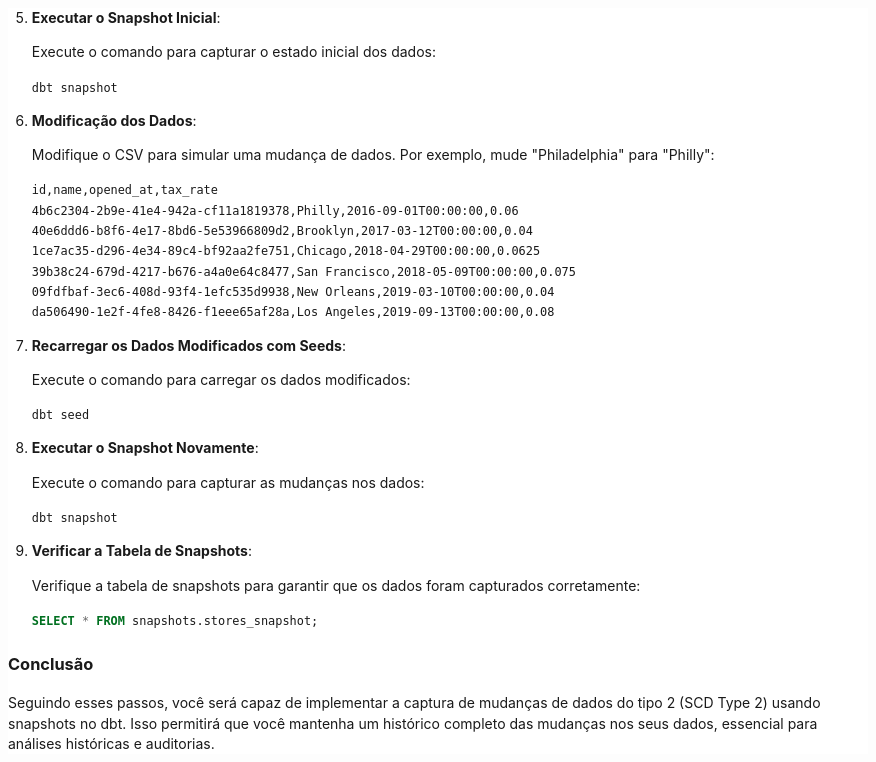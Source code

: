 5. **Executar o Snapshot Inicial**:

   Execute o comando para capturar o estado inicial dos dados:

   ```bash
   dbt snapshot
   ```

6. **Modificação dos Dados**:

   Modifique o CSV para simular uma mudança de dados. Por exemplo, mude "Philadelphia" para "Philly":

   ```csv
   id,name,opened_at,tax_rate
   4b6c2304-2b9e-41e4-942a-cf11a1819378,Philly,2016-09-01T00:00:00,0.06
   40e6ddd6-b8f6-4e17-8bd6-5e53966809d2,Brooklyn,2017-03-12T00:00:00,0.04
   1ce7ac35-d296-4e34-89c4-bf92aa2fe751,Chicago,2018-04-29T00:00:00,0.0625
   39b38c24-679d-4217-b676-a4a0e64c8477,San Francisco,2018-05-09T00:00:00,0.075
   09fdfbaf-3ec6-408d-93f4-1efc535d9938,New Orleans,2019-03-10T00:00:00,0.04
   da506490-1e2f-4fe8-8426-f1eee65af28a,Los Angeles,2019-09-13T00:00:00,0.08
   ```

7. **Recarregar os Dados Modificados com Seeds**:

   Execute o comando para carregar os dados modificados:

   ```bash
   dbt seed
   ```

8. **Executar o Snapshot Novamente**:

   Execute o comando para capturar as mudanças nos dados:

   ```bash
   dbt snapshot
   ```

9. **Verificar a Tabela de Snapshots**:

   Verifique a tabela de snapshots para garantir que os dados foram capturados corretamente:

   ```sql
   SELECT * FROM snapshots.stores_snapshot;
   ```

### Conclusão

Seguindo esses passos, você será capaz de implementar a captura de mudanças de dados do tipo 2 (SCD Type 2) usando snapshots no dbt. Isso permitirá que você mantenha um histórico completo das mudanças nos seus dados, essencial para análises históricas e auditorias.
